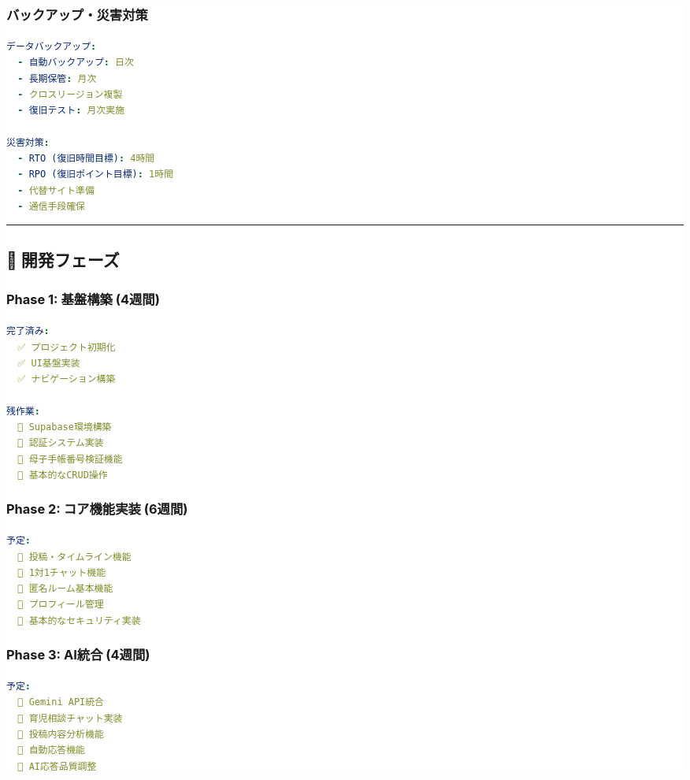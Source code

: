 ### バックアップ・災害対策
```yaml
データバックアップ:
  - 自動バックアップ: 日次
  - 長期保管: 月次
  - クロスリージョン複製
  - 復旧テスト: 月次実施

災害対策:
  - RTO (復旧時間目標): 4時間
  - RPO (復旧ポイント目標): 1時間
  - 代替サイト準備
  - 通信手段確保
```

---

## 🎯 開発フェーズ

### Phase 1: 基盤構築 (4週間)
```yaml
完了済み:
  ✅ プロジェクト初期化
  ✅ UI基盤実装
  ✅ ナビゲーション構築

残作業:
  🔲 Supabase環境構築
  🔲 認証システム実装
  🔲 母子手帳番号検証機能
  🔲 基本的なCRUD操作
```

### Phase 2: コア機能実装 (6週間)
```yaml
予定:
  🔲 投稿・タイムライン機能
  🔲 1対1チャット機能
  🔲 匿名ルーム基本機能
  🔲 プロフィール管理
  🔲 基本的なセキュリティ実装
```

### Phase 3: AI統合 (4週間)
```yaml
予定:
  🔲 Gemini API統合
  🔲 育児相談チャット実装
  🔲 投稿内容分析機能
  🔲 自動応答機能
  🔲 AI応答品質調整
```
